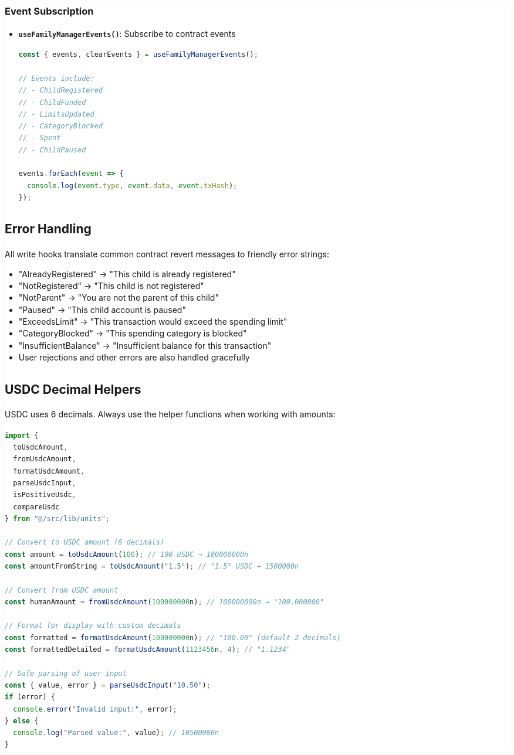### Event Subscription

- **`useFamilyManagerEvents()`**: Subscribe to contract events
  ```typescript
  const { events, clearEvents } = useFamilyManagerEvents();
  
  // Events include:
  // - ChildRegistered
  // - ChildFunded
  // - LimitsUpdated
  // - CategoryBlocked
  // - Spent
  // - ChildPaused
  
  events.forEach(event => {
    console.log(event.type, event.data, event.txHash);
  });
  ```

## Error Handling

All write hooks translate common contract revert messages to friendly error strings:

- "AlreadyRegistered" → "This child is already registered"
- "NotRegistered" → "This child is not registered"
- "NotParent" → "You are not the parent of this child"
- "Paused" → "This child account is paused"
- "ExceedsLimit" → "This transaction would exceed the spending limit"
- "CategoryBlocked" → "This spending category is blocked"
- "InsufficientBalance" → "Insufficient balance for this transaction"
- User rejections and other errors are also handled gracefully

## USDC Decimal Helpers

USDC uses 6 decimals. Always use the helper functions when working with amounts:

```typescript
import { 
  toUsdcAmount, 
  fromUsdcAmount, 
  formatUsdcAmount, 
  parseUsdcInput,
  isPositiveUsdc,
  compareUsdc 
} from "@/src/lib/units";

// Convert to USDC amount (6 decimals)
const amount = toUsdcAmount(100); // 100 USDC → 100000000n
const amountFromString = toUsdcAmount("1.5"); // "1.5" USDC → 1500000n

// Convert from USDC amount
const humanAmount = fromUsdcAmount(100000000n); // 100000000n → "100.000000"

// Format for display with custom decimals
const formatted = formatUsdcAmount(100000000n); // "100.00" (default 2 decimals)
const formattedDetailed = formatUsdcAmount(1123456n, 4); // "1.1234"

// Safe parsing of user input
const { value, error } = parseUsdcInput("10.50");
if (error) {
  console.error("Invalid input:", error);
} else {
  console.log("Parsed value:", value); // 10500000n
}
```
